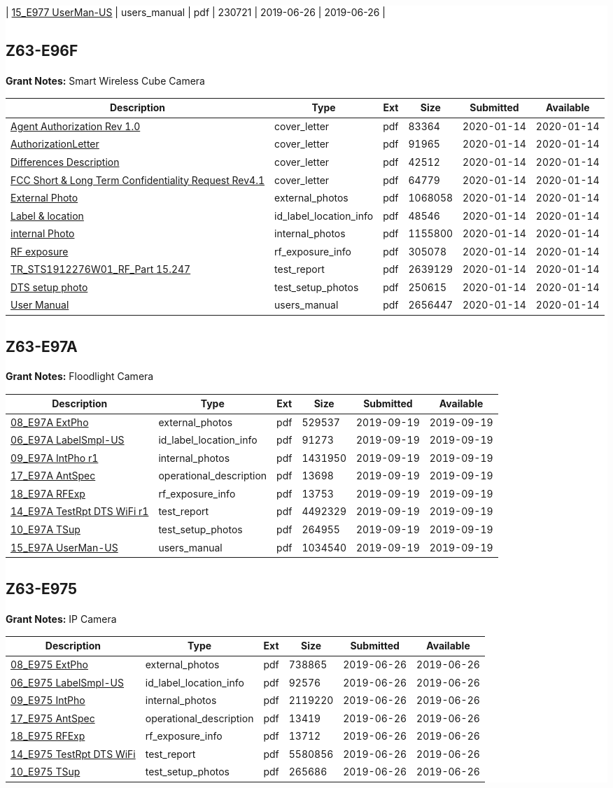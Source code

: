 | [15_E977 UserMan-US](Z63-E977/8999bb0f01541eff7514f5fce438882a/4333780.pdf) | users_manual | pdf | 230721 | 2019-06-26 | 2019-06-26 |
## Z63-E96F
**Grant Notes:** Smart Wireless Cube Camera

| Description | Type | Ext | Size | Submitted | Available |
| ----------- | ---- | --- | ---- | --------- | --------- |
| [Agent Authorization Rev 1.0](Z63-E96F/33c5d87371737e8da81bedc54d7f780d/4588311.pdf) | cover_letter | pdf | 83364 | 2020-01-14 | 2020-01-14 |
| [AuthorizationLetter](Z63-E96F/33c5d87371737e8da81bedc54d7f780d/4588312.pdf) | cover_letter | pdf | 91965 | 2020-01-14 | 2020-01-14 |
| [Differences Description](Z63-E96F/33c5d87371737e8da81bedc54d7f780d/4588313.pdf) | cover_letter | pdf | 42512 | 2020-01-14 | 2020-01-14 |
| [FCC Short & Long Term Confidentiality Request Rev4.1](Z63-E96F/33c5d87371737e8da81bedc54d7f780d/4588314.pdf) | cover_letter | pdf | 64779 | 2020-01-14 | 2020-01-14 |
| [External Photo](Z63-E96F/33c5d87371737e8da81bedc54d7f780d/4588308.pdf) | external_photos | pdf | 1068058 | 2020-01-14 | 2020-01-14 |
| [Label & location](Z63-E96F/33c5d87371737e8da81bedc54d7f780d/4588315.pdf) | id_label_location_info | pdf | 48546 | 2020-01-14 | 2020-01-14 |
| [internal Photo](Z63-E96F/33c5d87371737e8da81bedc54d7f780d/4588309.pdf) | internal_photos | pdf | 1155800 | 2020-01-14 | 2020-01-14 |
| [RF exposure](Z63-E96F/33c5d87371737e8da81bedc54d7f780d/4588316.pdf) | rf_exposure_info | pdf | 305078 | 2020-01-14 | 2020-01-14 |
| [TR_STS1912276W01_RF_Part 15.247](Z63-E96F/33c5d87371737e8da81bedc54d7f780d/4588317.pdf) | test_report | pdf | 2639129 | 2020-01-14 | 2020-01-14 |
| [DTS setup photo](Z63-E96F/33c5d87371737e8da81bedc54d7f780d/4588307.pdf) | test_setup_photos | pdf | 250615 | 2020-01-14 | 2020-01-14 |
| [User Manual](Z63-E96F/33c5d87371737e8da81bedc54d7f780d/4588310.pdf) | users_manual | pdf | 2656447 | 2020-01-14 | 2020-01-14 |
## Z63-E97A
**Grant Notes:** Floodlight Camera

| Description | Type | Ext | Size | Submitted | Available |
| ----------- | ---- | --- | ---- | --------- | --------- |
| [08_E97A ExtPho](Z63-E97A/95be530c5bdf9df3f9b302fad64827d6/4450198.pdf) | external_photos | pdf | 529537 | 2019-09-19 | 2019-09-19 |
| [06_E97A LabelSmpl-US](Z63-E97A/95be530c5bdf9df3f9b302fad64827d6/4450197.pdf) | id_label_location_info | pdf | 91273 | 2019-09-19 | 2019-09-19 |
| [09_E97A IntPho r1](Z63-E97A/95be530c5bdf9df3f9b302fad64827d6/4450199.pdf) | internal_photos | pdf | 1431950 | 2019-09-19 | 2019-09-19 |
| [17_E97A AntSpec](Z63-E97A/95be530c5bdf9df3f9b302fad64827d6/4450208.pdf) | operational_description | pdf | 13698 | 2019-09-19 | 2019-09-19 |
| [18_E97A RFExp](Z63-E97A/95be530c5bdf9df3f9b302fad64827d6/4450210.pdf) | rf_exposure_info | pdf | 13753 | 2019-09-19 | 2019-09-19 |
| [14_E97A TestRpt DTS WiFi r1](Z63-E97A/95be530c5bdf9df3f9b302fad64827d6/4450204.pdf) | test_report | pdf | 4492329 | 2019-09-19 | 2019-09-19 |
| [10_E97A TSup](Z63-E97A/95be530c5bdf9df3f9b302fad64827d6/4450200.pdf) | test_setup_photos | pdf | 264955 | 2019-09-19 | 2019-09-19 |
| [15_E97A UserMan-US](Z63-E97A/95be530c5bdf9df3f9b302fad64827d6/4450206.pdf) | users_manual | pdf | 1034540 | 2019-09-19 | 2019-09-19 |
## Z63-E975
**Grant Notes:** IP Camera

| Description | Type | Ext | Size | Submitted | Available |
| ----------- | ---- | --- | ---- | --------- | --------- |
| [08_E975 ExtPho](Z63-E975/930c0cfd896110e8957537d019b6cb41/4333761.pdf) | external_photos | pdf | 738865 | 2019-06-26 | 2019-06-26 |
| [06_E975 LabelSmpl-US](Z63-E975/930c0cfd896110e8957537d019b6cb41/4333760.pdf) | id_label_location_info | pdf | 92576 | 2019-06-26 | 2019-06-26 |
| [09_E975 IntPho](Z63-E975/930c0cfd896110e8957537d019b6cb41/4333762.pdf) | internal_photos | pdf | 2119220 | 2019-06-26 | 2019-06-26 |
| [17_E975 AntSpec](Z63-E975/930c0cfd896110e8957537d019b6cb41/4333769.pdf) | operational_description | pdf | 13419 | 2019-06-26 | 2019-06-26 |
| [18_E975 RFExp](Z63-E975/930c0cfd896110e8957537d019b6cb41/4333770.pdf) | rf_exposure_info | pdf | 13712 | 2019-06-26 | 2019-06-26 |
| [14_E975 TestRpt DTS WiFi](Z63-E975/930c0cfd896110e8957537d019b6cb41/4333767.pdf) | test_report | pdf | 5580856 | 2019-06-26 | 2019-06-26 |
| [10_E975 TSup](Z63-E975/930c0cfd896110e8957537d019b6cb41/4333763.pdf) | test_setup_photos | pdf | 265686 | 2019-06-26 | 2019-06-26 |